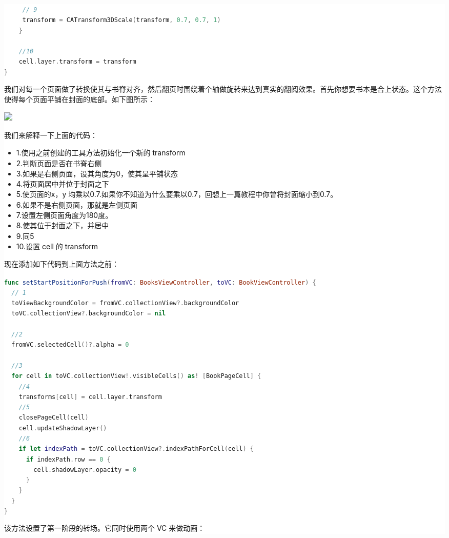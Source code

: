```Swift
     // 9
     transform = CATransform3DScale(transform, 0.7, 0.7, 1)
    }
 
    //10
    cell.layer.transform = transform
}
```
我们对每一个页面做了转换使其与书脊对齐，然后翻页时围绕着个轴做旋转来达到真实的翻阅效果。首先你想要书本是合上状态。这个方法使得每个页面平铺在封面的底部。如下图所示：

![](http://cdn3.raywenderlich.com/wp-content/uploads/2015/03/VN2_ClosedState.png)

我们来解释一下上面的代码：

- 1.使用之前创建的工具方法初始化一个新的 transform
- 2.判断页面是否在书脊右侧
- 3.如果是右侧页面，设其角度为0，使其呈平铺状态
- 4.将页面居中并位于封面之下
- 5.使页面的x，y 均乘以0.7.如果你不知道为什么要乘以0.7，回想上一篇教程中你曾将封面缩小到0.7。
- 6.如果不是右侧页面，那就是左侧页面
- 7.设置左侧页面角度为180度。
- 8.使其位于封面之下，并居中
- 9.同5
- 10.设置 cell 的 transform

现在添加如下代码到上面方法之前：

```Swift
func setStartPositionForPush(fromVC: BooksViewController, toVC: BookViewController) {
  // 1
  toViewBackgroundColor = fromVC.collectionView?.backgroundColor
  toVC.collectionView?.backgroundColor = nil
 
  //2
  fromVC.selectedCell()?.alpha = 0
 
  //3
  for cell in toVC.collectionView!.visibleCells() as! [BookPageCell] {
    //4
    transforms[cell] = cell.layer.transform
    //5
    closePageCell(cell)
    cell.updateShadowLayer()
    //6
    if let indexPath = toVC.collectionView?.indexPathForCell(cell) {
      if indexPath.row == 0 {
        cell.shadowLayer.opacity = 0
      }
    }
  }
}
```
该方法设置了第一阶段的转场。它同时使用两个 VC 来做动画：
